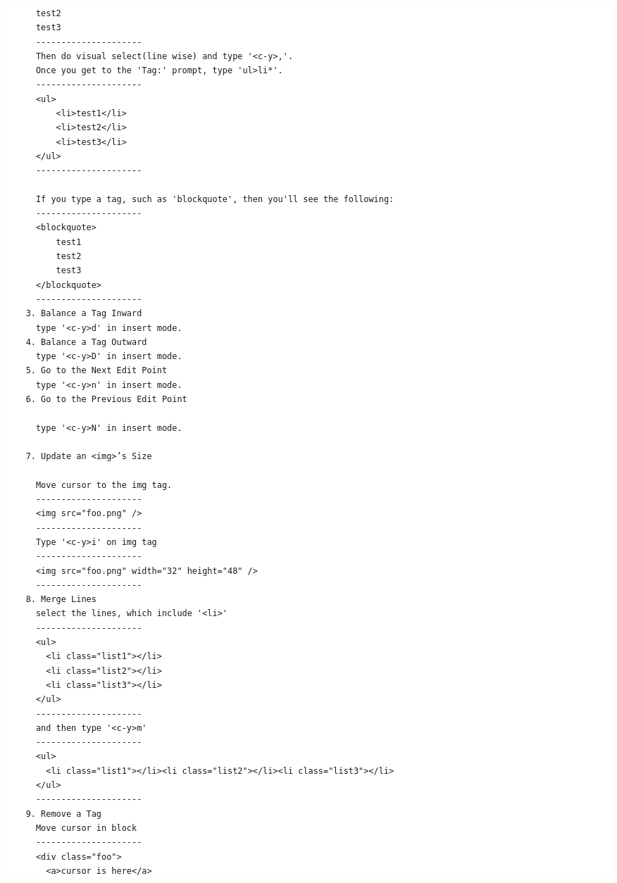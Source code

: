           test2
          test3
          ---------------------
          Then do visual select(line wise) and type '<c-y>,'.
          Once you get to the 'Tag:' prompt, type 'ul>li*'.
          ---------------------
          <ul>
              <li>test1</li>
              <li>test2</li>
              <li>test3</li>
          </ul>
          ---------------------

          If you type a tag, such as 'blockquote', then you'll see the following:
          ---------------------
          <blockquote>
              test1
              test2
              test3
          </blockquote>
          ---------------------
        3. Balance a Tag Inward
          type '<c-y>d' in insert mode.
        4. Balance a Tag Outward
          type '<c-y>D' in insert mode.
        5. Go to the Next Edit Point
          type '<c-y>n' in insert mode.
        6. Go to the Previous Edit Point

          type '<c-y>N' in insert mode.

        7. Update an <img>’s Size

          Move cursor to the img tag.
          ---------------------
          <img src="foo.png" />
          ---------------------
          Type '<c-y>i' on img tag
          ---------------------
          <img src="foo.png" width="32" height="48" />
          ---------------------
        8. Merge Lines
          select the lines, which include '<li>'
          ---------------------
          <ul>
          	<li class="list1"></li>
          	<li class="list2"></li>
          	<li class="list3"></li>
          </ul>
          ---------------------
          and then type '<c-y>m'
          ---------------------
          <ul>
          	<li class="list1"></li><li class="list2"></li><li class="list3"></li>
          </ul>
          ---------------------
        9. Remove a Tag
          Move cursor in block
          ---------------------
          <div class="foo">
          	<a>cursor is here</a>